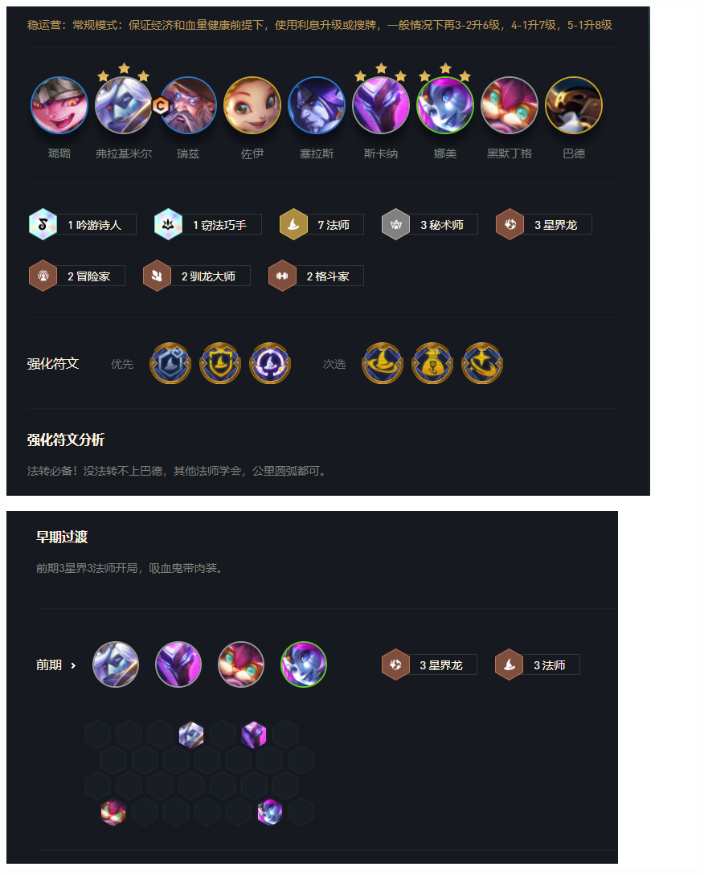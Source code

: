 ![image-20220618170503107](阵容.assets/image-20220618170503107.png)

![image-20220618170547240](阵容.assets/image-20220618170547240.png)
